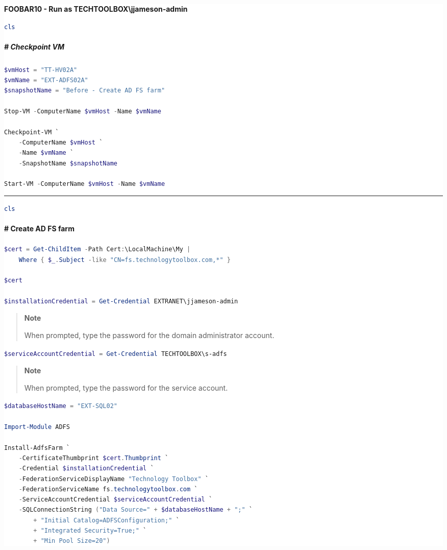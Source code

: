 
**FOOBAR10 - Run as TECHTOOLBOX\\jjameson-admin**

```PowerShell
cls
```

##### # Checkpoint VM

```PowerShell
$vmHost = "TT-HV02A"
$vmName = "EXT-ADFS02A"
$snapshotName = "Before - Create AD FS farm"

Stop-VM -ComputerName $vmHost -Name $vmName

Checkpoint-VM `
    -ComputerName $vmHost `
    -Name $vmName `
    -SnapshotName $snapshotName

Start-VM -ComputerName $vmHost -Name $vmName
```

---

```PowerShell
cls
```

#### # Create AD FS farm

```PowerShell
$cert = Get-ChildItem -Path Cert:\LocalMachine\My |
    Where { $_.Subject -like "CN=fs.technologytoolbox.com,*" }

$cert

$installationCredential = Get-Credential EXTRANET\jjameson-admin
```

> **Note**
>
> When prompted, type the password for the domain administrator account.

```PowerShell
$serviceAccountCredential = Get-Credential TECHTOOLBOX\s-adfs
```

> **Note**
>
> When prompted, type the password for the service account.

```PowerShell
$databaseHostName = "EXT-SQL02"

Import-Module ADFS

Install-AdfsFarm `
    -CertificateThumbprint $cert.Thumbprint `
    -Credential $installationCredential `
    -FederationServiceDisplayName "Technology Toolbox" `
    -FederationServiceName fs.technologytoolbox.com `
    -ServiceAccountCredential $serviceAccountCredential `
    -SQLConnectionString ("Data Source=" + $databaseHostName + ";" `
        + "Initial Catalog=ADFSConfiguration;" `
        + "Integrated Security=True;" `
        + "Min Pool Size=20")


```